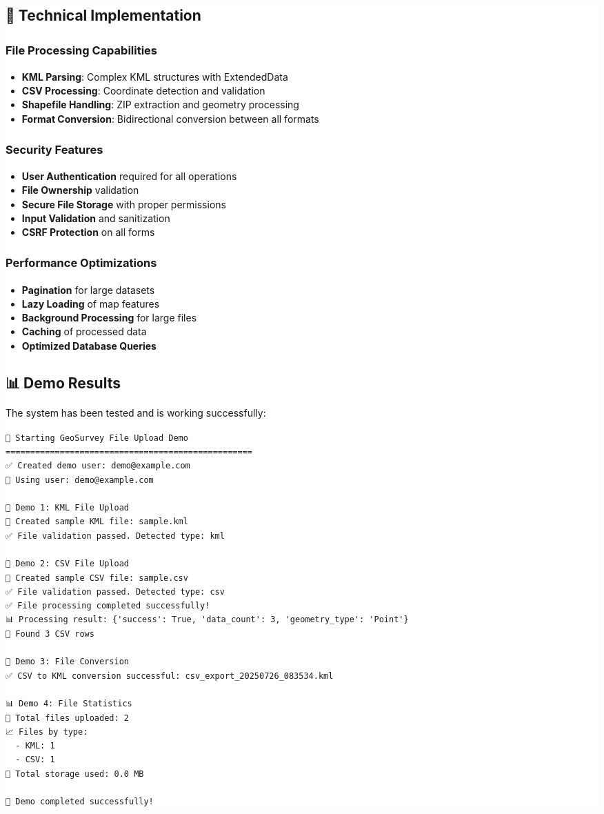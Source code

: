 ## 🔧 Technical Implementation

### File Processing Capabilities
- **KML Parsing**: Complex KML structures with ExtendedData
- **CSV Processing**: Coordinate detection and validation
- **Shapefile Handling**: ZIP extraction and geometry processing
- **Format Conversion**: Bidirectional conversion between all formats

### Security Features
- **User Authentication** required for all operations
- **File Ownership** validation
- **Secure File Storage** with proper permissions
- **Input Validation** and sanitization
- **CSRF Protection** on all forms

### Performance Optimizations
- **Pagination** for large datasets
- **Lazy Loading** of map features
- **Background Processing** for large files
- **Caching** of processed data
- **Optimized Database Queries**

## 📊 Demo Results

The system has been tested and is working successfully:

```
🚀 Starting GeoSurvey File Upload Demo
==================================================
✅ Created demo user: demo@example.com
👤 Using user: demo@example.com

📁 Demo 1: KML File Upload
📄 Created sample KML file: sample.kml
✅ File validation passed. Detected type: kml

📁 Demo 2: CSV File Upload
📄 Created sample CSV file: sample.csv
✅ File validation passed. Detected type: csv
✅ File processing completed successfully!
📊 Processing result: {'success': True, 'data_count': 3, 'geometry_type': 'Point'}
📍 Found 3 CSV rows

🔄 Demo 3: File Conversion
✅ CSV to KML conversion successful: csv_export_20250726_083534.kml

📊 Demo 4: File Statistics
📁 Total files uploaded: 2
📈 Files by type:
  - KML: 1
  - CSV: 1
💾 Total storage used: 0.0 MB

🎉 Demo completed successfully!
```
